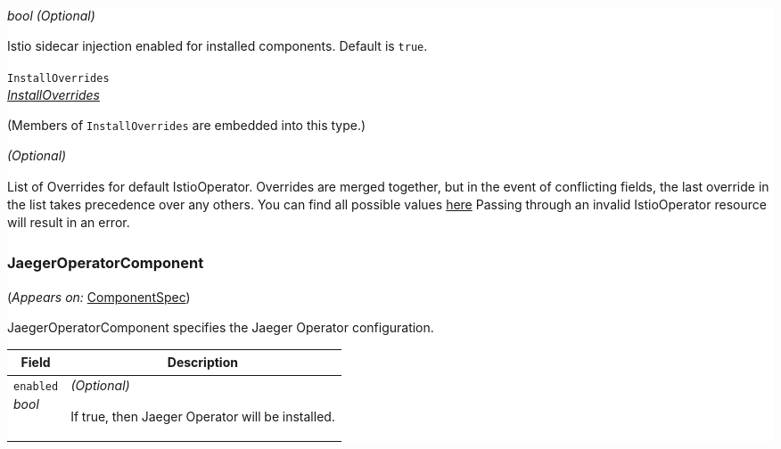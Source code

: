 <em>
bool
</em>
</td>
<td>
<em>(Optional)</em>
<p>Istio sidecar injection enabled for installed components.  Default is <code>true</code>.</p>
</td>
</tr>
<tr>
<td>
<code>InstallOverrides</code></br>
<em>
<a href="#install.verrazzano.io/v1beta1.InstallOverrides">
InstallOverrides
</a>
</em>
</td>
<td>
<p>
(Members of <code>InstallOverrides</code> are embedded into this type.)
</p>
<em>(Optional)</em>
<p>List of Overrides for default IstioOperator. Overrides are merged together, but in the event of conflicting
fields, the last override in the list takes precedence over any others. You can find all possible values
<a href="https://istio.io/v1.13/docs/reference/config/istio.operator.v1alpha1/#IstioOperatorSpec">here</a>
Passing through an invalid IstioOperator resource will result in an error.</p>
</td>
</tr>
</tbody>
</table>
<h3 id="install.verrazzano.io/v1beta1.JaegerOperatorComponent">JaegerOperatorComponent
</h3>
<p>
(<em>Appears on:</em>
<a href="#install.verrazzano.io/v1beta1.ComponentSpec">ComponentSpec</a>)
</p>
<p>
<p>JaegerOperatorComponent specifies the Jaeger Operator configuration.</p>
</p>
<table>
<thead>
<tr>
<th>Field</th>
<th>Description</th>
</tr>
</thead>
<tbody>
<tr>
<td>
<code>enabled</code></br>
<em>
bool
</em>
</td>
<td>
<em>(Optional)</em>
<p>If true, then Jaeger Operator will be installed.</p>
</td>
</tr>
<tr>